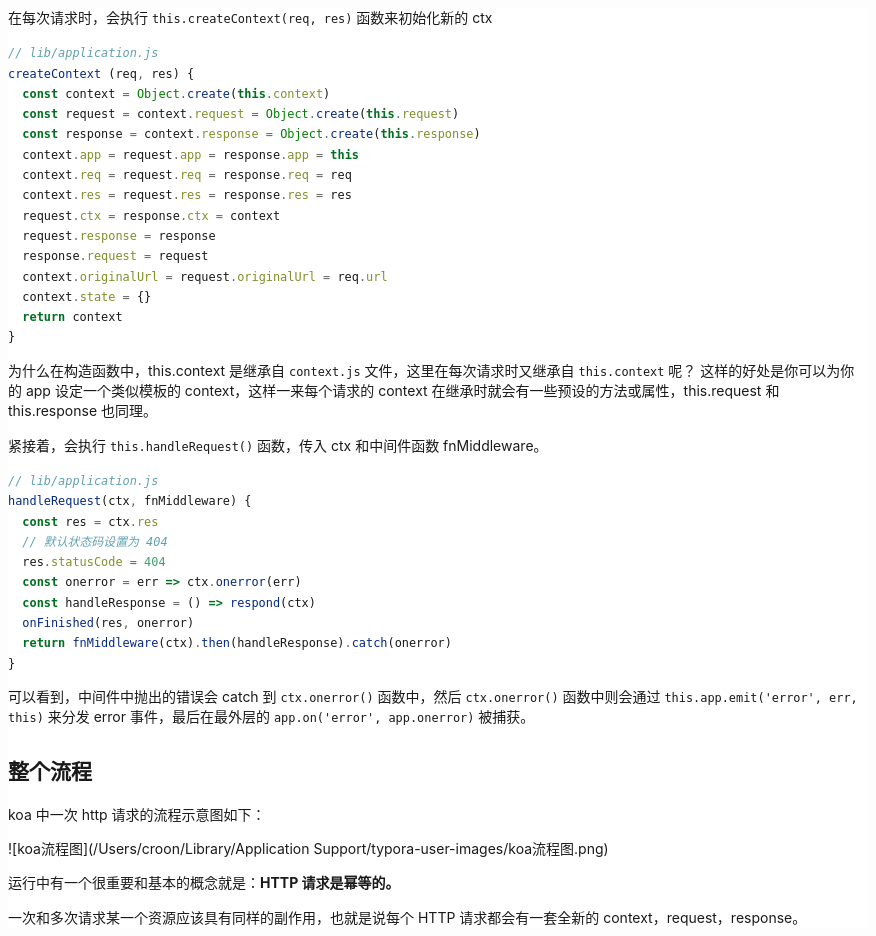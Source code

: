 在每次请求时，会执行 `this.createContext(req, res)` 函数来初始化新的 ctx

```js
// lib/application.js
createContext (req, res) {
  const context = Object.create(this.context)
  const request = context.request = Object.create(this.request)
  const response = context.response = Object.create(this.response)
  context.app = request.app = response.app = this
  context.req = request.req = response.req = req
  context.res = request.res = response.res = res
  request.ctx = response.ctx = context
  request.response = response
  response.request = request
  context.originalUrl = request.originalUrl = req.url
  context.state = {}
  return context
}
```

为什么在构造函数中，this.context 是继承自 `context.js` 文件，这里在每次请求时又继承自 `this.context` 呢？
这样的好处是你可以为你的 app 设定一个类似模板的 context，这样一来每个请求的 context 在继承时就会有一些预设的方法或属性，this.request 和 this.response 也同理。



紧接着，会执行 `this.handleRequest()` 函数，传入 ctx 和中间件函数 fnMiddleware。

```js
// lib/application.js
handleRequest(ctx, fnMiddleware) {
  const res = ctx.res
  // 默认状态码设置为 404
  res.statusCode = 404
  const onerror = err => ctx.onerror(err)
  const handleResponse = () => respond(ctx)
  onFinished(res, onerror)
  return fnMiddleware(ctx).then(handleResponse).catch(onerror)
}
```

可以看到，中间件中抛出的错误会 catch 到 `ctx.onerror()` 函数中，然后 `ctx.onerror()` 函数中则会通过 `this.app.emit('error', err, this)` 来分发 error 事件，最后在最外层的 `app.on('error', app.onerror)` 被捕获。



## 整个流程

koa 中一次 http 请求的流程示意图如下：

![koa流程图](/Users/croon/Library/Application Support/typora-user-images/koa流程图.png)

运行中有一个很重要和基本的概念就是：**HTTP 请求是幂等的。**

一次和多次请求某一个资源应该具有同样的副作用，也就是说每个 HTTP 请求都会有一套全新的 context，request，response。

